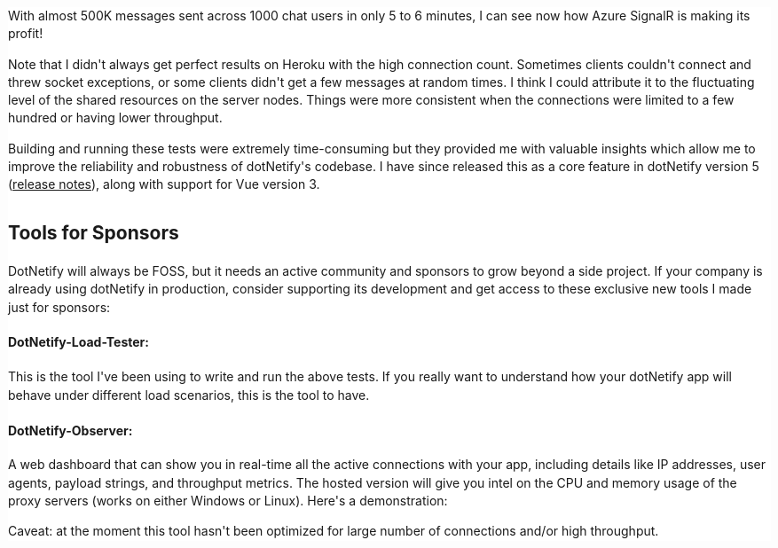 With almost 500K messages sent across 1000 chat users in only 5 to 6 minutes, I can see now how Azure SignalR is making its profit!

Note that I didn't always get perfect results on Heroku with the high connection count. Sometimes clients couldn't connect and threw socket exceptions, or some clients didn't get a few messages at random times. I think I could attribute it to the fluctuating level of the shared resources on the server nodes. Things were more consistent when the connections were limited to a few hundred or having lower throughput.

Building and running these tests were extremely time-consuming but they provided me with valuable insights which allow me to improve the reliability and robustness of dotNetify's codebase. I have since released this as a core feature in dotNetify version 5 ([release notes](https://github.com/dsuryd/dotNetify/releases/tag/v5.0)), along with support for Vue version 3.

## Tools for Sponsors

DotNetify will always be FOSS, but it needs an active community and sponsors to grow beyond a side project. If your company is already using dotNetify in production, consider supporting its development and get access to these exclusive new tools I made just for sponsors:

#### DotNetify-Load-Tester:

This is the tool I've been using to write and run the above tests. If you really want to understand how your dotNetify app will behave under different load scenarios, this is the tool to have.

#### DotNetify-Observer:

A web dashboard that can show you in real-time all the active connections with your app, including details like IP addresses, user agents, payload strings, and throughput metrics. The hosted version will give you intel on the CPU and memory usage of the proxy servers (works on either Windows or Linux). Here's a demonstration:

<video width="100%" controls="" style="border: 1px solid #ccc; box-shadow: 0 4px 8px 0 rgba(0, 0, 0, 0.2), 0 6px 20px 0 rgba(0, 0, 0, 0.19)">
    <source src="https://dotnetify.net/Content/Videos/scaleout-demo.mp4" type="video/mp4">
</video>

Caveat: at the moment this tool hasn't been optimized for large number of connections and/or high throughput.
